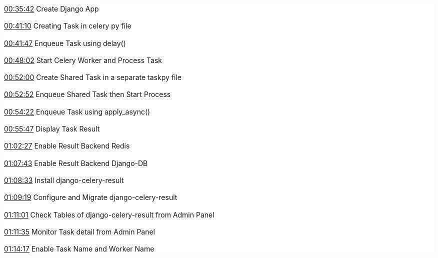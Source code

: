 [00:35:42](https://www.youtube.com/watch?v=BGiQJgWukRA&list=PLbGui_ZYuhijN6wEQZ0DC-V5EdK4YMrYO&index=6&t=2142s)
Create Django App

[00:41:10](https://www.youtube.com/watch?v=BGiQJgWukRA&list=PLbGui_ZYuhijN6wEQZ0DC-V5EdK4YMrYO&index=6&t=2470s)
Creating Task in celery py file

[00:41:47](https://www.youtube.com/watch?v=BGiQJgWukRA&list=PLbGui_ZYuhijN6wEQZ0DC-V5EdK4YMrYO&index=6&t=2507s)
Enqueue Task using delay()

[00:48:02](https://www.youtube.com/watch?v=BGiQJgWukRA&list=PLbGui_ZYuhijN6wEQZ0DC-V5EdK4YMrYO&index=6&t=2882s)
Start Celery Worker and Process Task

[00:52:00](https://www.youtube.com/watch?v=BGiQJgWukRA&list=PLbGui_ZYuhijN6wEQZ0DC-V5EdK4YMrYO&index=6&t=3120s)
Create Shared Task in a separate taskpy file

[00:52:52](https://www.youtube.com/watch?v=BGiQJgWukRA&list=PLbGui_ZYuhijN6wEQZ0DC-V5EdK4YMrYO&index=6&t=3172s)
Enqueue Shared Task then Start Process

[00:54:22](https://www.youtube.com/watch?v=BGiQJgWukRA&list=PLbGui_ZYuhijN6wEQZ0DC-V5EdK4YMrYO&index=6&t=3262s)
Enqueue Task using apply_async()

[00:55:47](https://www.youtube.com/watch?v=BGiQJgWukRA&list=PLbGui_ZYuhijN6wEQZ0DC-V5EdK4YMrYO&index=6&t=3347s)
Display Task Result

[01:02:27](https://www.youtube.com/watch?v=BGiQJgWukRA&list=PLbGui_ZYuhijN6wEQZ0DC-V5EdK4YMrYO&index=6&t=3747s)
Enable Result Backend Redis

[01:07:43](https://www.youtube.com/watch?v=BGiQJgWukRA&list=PLbGui_ZYuhijN6wEQZ0DC-V5EdK4YMrYO&index=6&t=4063s)
Enable Result Backend Django-DB

[01:08:33](https://www.youtube.com/watch?v=BGiQJgWukRA&list=PLbGui_ZYuhijN6wEQZ0DC-V5EdK4YMrYO&index=6&t=4113s)
Install django-celery-result

[01:09:19](https://www.youtube.com/watch?v=BGiQJgWukRA&list=PLbGui_ZYuhijN6wEQZ0DC-V5EdK4YMrYO&index=6&t=4159s)
Configure and Migrate django-celery-result

[01:11:01](https://www.youtube.com/watch?v=BGiQJgWukRA&list=PLbGui_ZYuhijN6wEQZ0DC-V5EdK4YMrYO&index=6&t=4261s)
Check Tables of django-celery-result from Admin Panel

[01:11:35](https://www.youtube.com/watch?v=BGiQJgWukRA&list=PLbGui_ZYuhijN6wEQZ0DC-V5EdK4YMrYO&index=6&t=4295s)
Monitor Task detail from Admin Panel

[01:14:17](https://www.youtube.com/watch?v=BGiQJgWukRA&list=PLbGui_ZYuhijN6wEQZ0DC-V5EdK4YMrYO&index=6&t=4457s)
Enable Task Name and Worker Name
